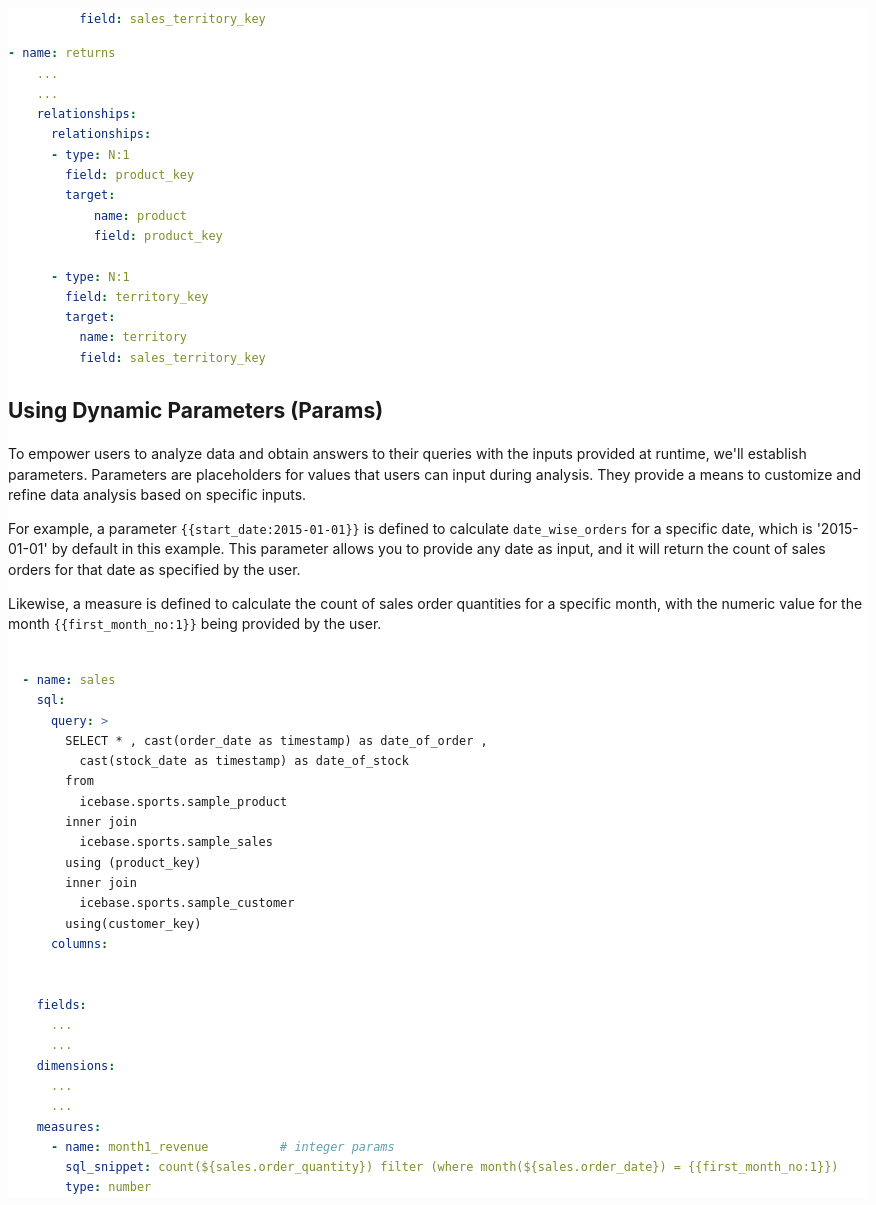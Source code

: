 ```yaml
          field: sales_territory_key
```

```yaml
- name: returns
    ...
    ...
    relationships:
      relationships:
      - type: N:1
        field: product_key
        target:
            name: product
            field: product_key

      - type: N:1
        field: territory_key
        target:
          name: territory
          field: sales_territory_key
```

## Using Dynamic Parameters (Params)

To empower users to analyze data and obtain answers to their queries with the inputs provided at runtime, we'll establish parameters. Parameters are placeholders for values that users can input during analysis. They provide a means to customize and refine data analysis based on specific inputs. 

For example, a parameter `{{start_date:2015-01-01}}` is defined to calculate `date_wise_orders` for a specific date, which is '2015-01-01' by default in this example. This parameter allows you to provide any date as input, and it will return the count of sales orders for that date as specified by the user.

Likewise, a measure is defined to calculate the count of sales order quantities for a specific month, with the numeric value for the month `{{first_month_no:1}}` being provided by the user.

```yaml

  - name: sales
    sql:
      query: >
        SELECT * , cast(order_date as timestamp) as date_of_order , 
          cast(stock_date as timestamp) as date_of_stock 
        from
          icebase.sports.sample_product
        inner join
          icebase.sports.sample_sales
        using (product_key) 
        inner join
          icebase.sports.sample_customer
        using(customer_key)
      columns:
        

    fields:
      ...
      ...
    dimensions:
      ...
      ...
    measures:
      - name: month1_revenue          # integer params
        sql_snippet: count(${sales.order_quantity}) filter (where month(${sales.order_date}) = {{first_month_no:1}})
        type: number
```